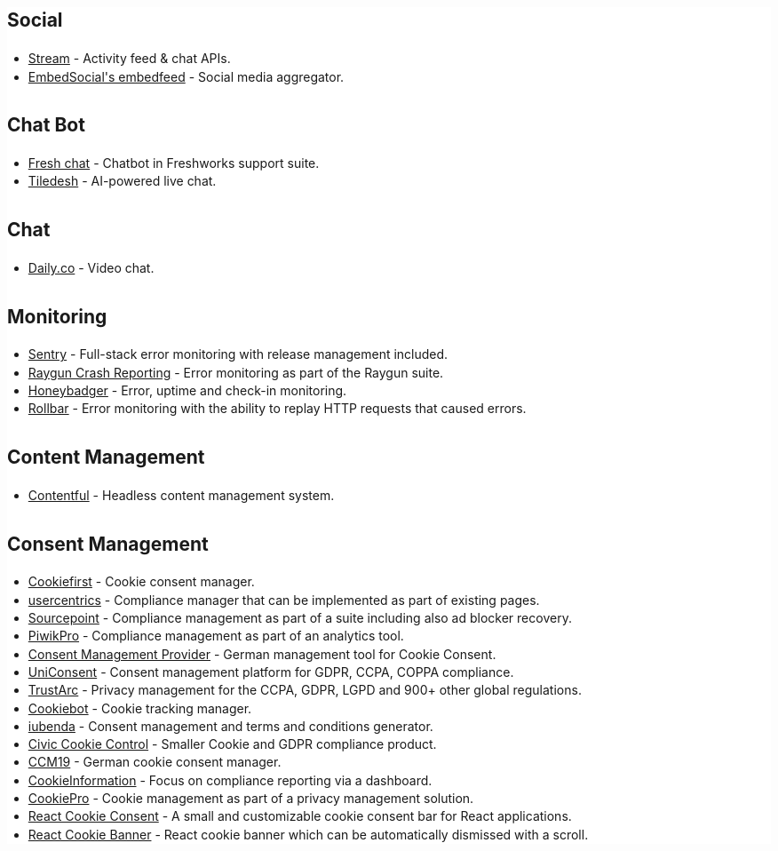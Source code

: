 ## Social
- [Stream](https://getstream.io/) - Activity feed & chat APIs.
- [EmbedSocial's embedfeed](https://embedsocial.com/products/embedfeed/) - Social media aggregator.

## Chat Bot
- [Fresh chat](https://www.freshworks.com/live-chat-software/) - Chatbot in Freshworks support suite.
- [Tiledesh](https://www.tiledesk.com/) - AI-powered live chat.

## Chat
- [Daily.co](https://www.daily.co/) - Video chat.

## Monitoring
- [Sentry](https://sentry.io/) - Full-stack error monitoring with release management included.
- [Raygun Crash Reporting](https://raygun.com/platform/crash-reporting) - Error monitoring as part of the Raygun suite.
- [Honeybadger](https://www.honeybadger.io/) - Error, uptime and check-in monitoring.
- [Rollbar](https://rollbar.com/) - Error monitoring with the ability to replay HTTP requests that caused errors.

## Content Management
- [Contentful](https://www.contentful.com) - Headless content management system.

## Consent Management
- [Cookiefirst](https://cookiefirst.com/) - Cookie consent manager.
- [usercentrics](https://usercentrics.com/) - Compliance manager that can be implemented as part of existing pages.
- [Sourcepoint](https://www.sourcepoint.com/) - Compliance management as part of a suite including also ad blocker recovery.
- [PiwikPro](https://piwik.pro/gdpr-consent-manager/) - Compliance management as part of an analytics tool.
- [Consent Management Provider](https://www.consentmanager.de/) - German management tool for Cookie Consent.
- [UniConsent](https://www.uniconsent.com/) - Consent management platform for GDPR, CCPA, COPPA compliance.
- [TrustArc](https://trustarc.com/) - Privacy management for the CCPA, GDPR, LGPD and 900+ other global regulations.
- [Cookiebot](https://www.cookiebot.com/) - Cookie tracking manager.
- [iubenda](https://www.iubenda.com/) - Consent management and terms and conditions generator.
- [Civic Cookie Control](https://www.civicuk.com/cookie-control/) - Smaller Cookie and GDPR compliance product.
- [CCM19](https://www.ccm19.de/) - German cookie consent manager.
- [CookieInformation](https://cookieinformation.com/) - Focus on compliance reporting via a dashboard.
- [CookiePro](https://www.cookiepro.com/) - Cookie management as part of a privacy management solution.
- [React Cookie Consent](https://github.com/Mastermindzh/react-cookie-consent) - A small and customizable cookie consent bar for React applications.
- [React Cookie Banner](https://github.com/buildo/react-cookie-banner) - React cookie banner which can be automatically dismissed with a scroll.
